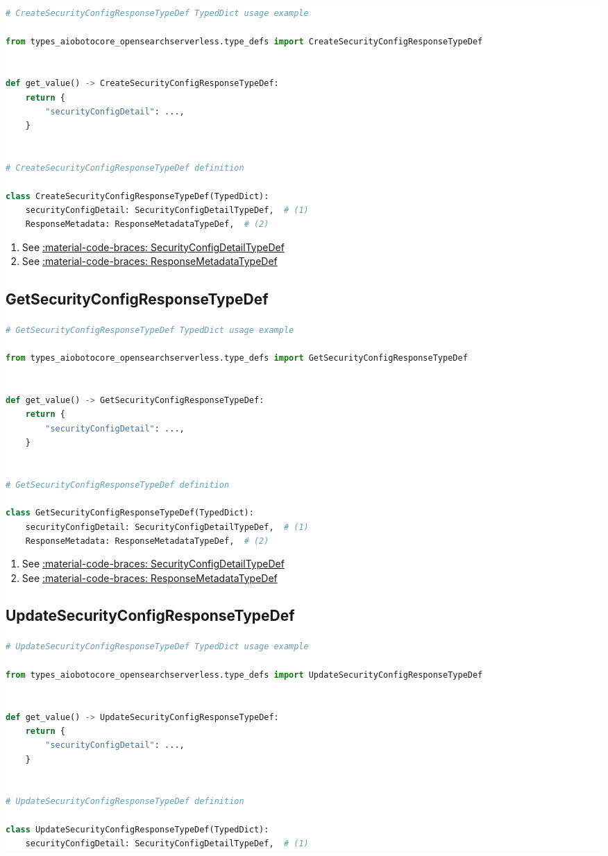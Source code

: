 ```python
# CreateSecurityConfigResponseTypeDef TypedDict usage example

from types_aiobotocore_opensearchserverless.type_defs import CreateSecurityConfigResponseTypeDef


def get_value() -> CreateSecurityConfigResponseTypeDef:
    return {
        "securityConfigDetail": ...,
    }


# CreateSecurityConfigResponseTypeDef definition

class CreateSecurityConfigResponseTypeDef(TypedDict):
    securityConfigDetail: SecurityConfigDetailTypeDef,  # (1)
    ResponseMetadata: ResponseMetadataTypeDef,  # (2)
```

1. See [:material-code-braces: SecurityConfigDetailTypeDef](./type_defs.md#securityconfigdetailtypedef) 
2. See [:material-code-braces: ResponseMetadataTypeDef](./type_defs.md#responsemetadatatypedef) 
## GetSecurityConfigResponseTypeDef

```python
# GetSecurityConfigResponseTypeDef TypedDict usage example

from types_aiobotocore_opensearchserverless.type_defs import GetSecurityConfigResponseTypeDef


def get_value() -> GetSecurityConfigResponseTypeDef:
    return {
        "securityConfigDetail": ...,
    }


# GetSecurityConfigResponseTypeDef definition

class GetSecurityConfigResponseTypeDef(TypedDict):
    securityConfigDetail: SecurityConfigDetailTypeDef,  # (1)
    ResponseMetadata: ResponseMetadataTypeDef,  # (2)
```

1. See [:material-code-braces: SecurityConfigDetailTypeDef](./type_defs.md#securityconfigdetailtypedef) 
2. See [:material-code-braces: ResponseMetadataTypeDef](./type_defs.md#responsemetadatatypedef) 
## UpdateSecurityConfigResponseTypeDef

```python
# UpdateSecurityConfigResponseTypeDef TypedDict usage example

from types_aiobotocore_opensearchserverless.type_defs import UpdateSecurityConfigResponseTypeDef


def get_value() -> UpdateSecurityConfigResponseTypeDef:
    return {
        "securityConfigDetail": ...,
    }


# UpdateSecurityConfigResponseTypeDef definition

class UpdateSecurityConfigResponseTypeDef(TypedDict):
    securityConfigDetail: SecurityConfigDetailTypeDef,  # (1)
```